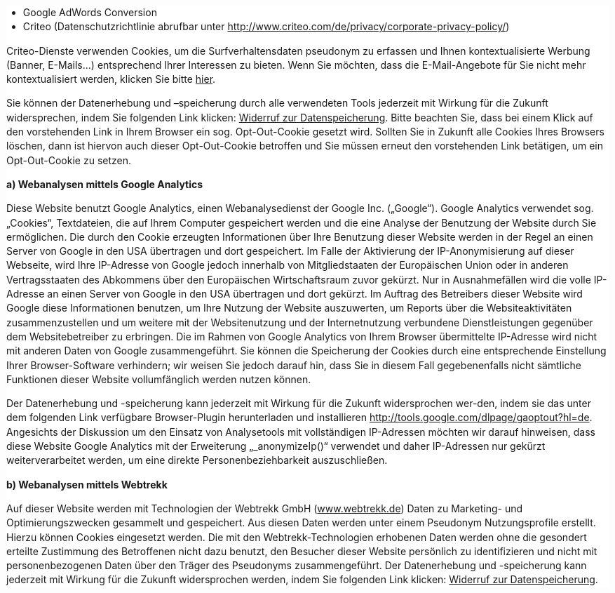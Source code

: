 - Google AdWords Conversion
- Criteo (Datenschutzrichtlinie abrufbar unter <http://www.criteo.com/de/privacy/corporate-privacy-policy/>)

Criteo-Dienste verwenden Cookies, um die Surfverhaltensdaten pseudonym zu erfassen und Ihnen kontextualisierte Werbung (Banner, E-Mails...) entsprechend Ihrer Interessen zu bieten. Wenn Sie möchten, dass die E-Mail-Angebote für Sie nicht mehr kontextualisiert werden, klicken Sie bitte [hier](http://privacy.criteoemail.com/de/privacy-policy.html). 

Sie können der Datenerhebung und –speicherung durch alle verwendeten Tools jederzeit mit Wirkung für die Zukunft widersprechen, indem Sie folgenden Link klicken: [Widerruf zur Datenspeicherung](https://www.misterspex.de/INTERSHOP/web/WFS/MisterSpex-MisterSpexDE-Site/de_DE/-/EUR/OptOut-Set#OptOutMessage). Bitte beachten Sie, dass bei einem Klick auf den vorstehenden Link in Ihrem Browser ein sog. Opt-Out-Cookie gesetzt wird. Sollten Sie in Zukunft alle Cookies Ihres Browsers löschen, dann ist hiervon auch dieser Opt-Out-Cookie betroffen und Sie müssen erneut den vorstehenden Link betätigen, um ein Opt-Out-Cookie zu setzen.

**a) Webanalysen mittels Google Analytics**

Diese Website benutzt Google Analytics, einen Webanalysedienst der Google Inc. („Google“). Google Analytics verwendet sog. „Cookies“, Textdateien, die auf Ihrem Computer gespeichert werden und die eine Analyse der Benutzung der Website durch Sie ermöglichen. Die durch den Cookie erzeugten Informationen über Ihre Benutzung dieser Website werden in der Regel an einen Server von Google in den USA übertragen und dort gespeichert. Im Falle der Aktivierung der IP-Anonymisierung auf dieser Webseite, wird Ihre IP-Adresse von Google jedoch innerhalb von Mitgliedstaaten der Europäischen Union oder in anderen Vertragsstaaten des Abkommens über den Europäischen Wirtschaftsraum zuvor gekürzt. Nur in Ausnahmefällen wird die volle IP-Adresse an einen Server von Google in den USA übertragen und dort gekürzt. Im Auftrag des Betreibers dieser Website wird Google diese Informationen benutzen, um Ihre Nutzung der Website auszuwerten, um Reports über die Websiteaktivitäten zusammenzustellen und um weitere mit der Websitenutzung und der Internetnutzung verbundene Dienstleistungen gegenüber dem Websitebetreiber zu erbringen. Die im Rahmen von Google Analytics von Ihrem Browser übermittelte IP-Adresse wird nicht mit anderen Daten von Google zusammengeführt. Sie können die Speicherung der Cookies durch eine entsprechende Einstellung Ihrer Browser-Software verhindern; wir weisen Sie jedoch darauf hin, dass Sie in diesem Fall gegebenenfalls nicht sämtliche Funktionen dieser Website vollumfänglich werden nutzen können.

Der Datenerhebung und -speicherung kann jederzeit mit Wirkung für die Zukunft widersprochen wer-den, indem sie das unter dem folgenden Link verfügbare Browser-Plugin herunterladen und installieren http://tools.google.com/dlpage/gaoptout?hl=de. Angesichts der Diskussion um den Einsatz von Analysetools mit vollständigen IP-Adressen möchten wir darauf hinweisen, dass diese Website Google Analytics mit der Erweiterung „\_anonymizeIp()“ verwendet und daher IP-Adressen nur gekürzt weiterverarbeitet werden, um eine direkte Personenbeziehbarkeit auszuschließen.

**b) Webanalysen mittels Webtrekk**

Auf dieser Website werden mit Technologien der Webtrekk GmbH (www.webtrekk.de) Daten zu Marketing- und Optimierungszwecken gesammelt und gespeichert. Aus diesen Daten werden unter einem Pseudonym Nutzungsprofile erstellt. Hierzu können Cookies eingesetzt werden. Die mit den Webtrekk-Technologien erhobenen Daten werden ohne die gesondert erteilte Zustimmung des Betroffenen nicht dazu benutzt, den Besucher dieser Website persönlich zu identifizieren und nicht mit personenbezogenen Daten über den Träger des Pseudonyms zusammengeführt. Der Datenerhebung und -speicherung kann jederzeit mit Wirkung für die Zukunft widersprochen werden, indem Sie folgenden Link klicken: [Widerruf zur Datenspeicherung](https://www.misterspex.de/INTERSHOP/web/WFS/MisterSpex-MisterSpexDE-Site/de_DE/-/EUR/OptOut-Set#OptOutMessage).
